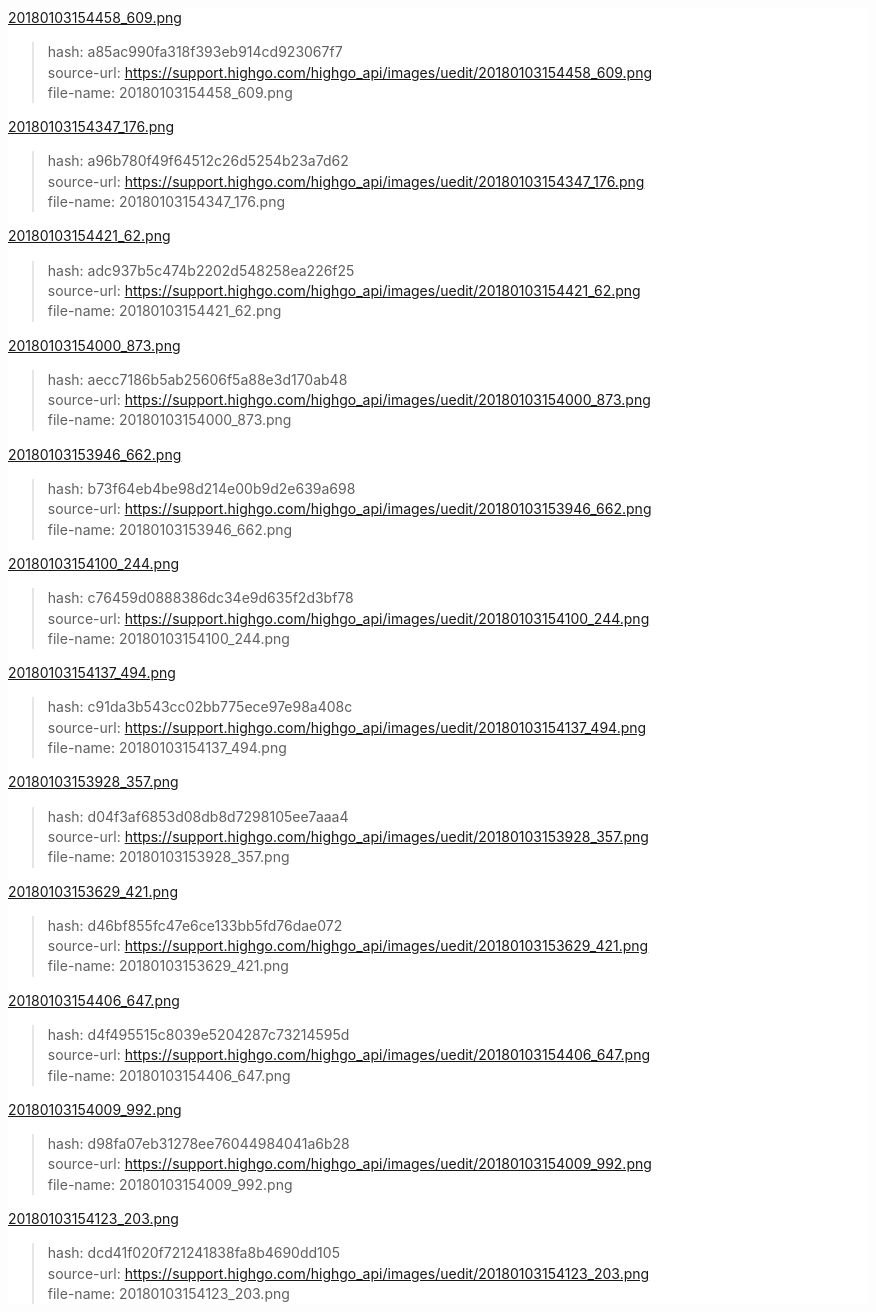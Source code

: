 [a85ac990fa318f393eb914cd923067f7]: media/20180103154458_609.png
[20180103154458_609.png](media/20180103154458_609.png)
>hash: a85ac990fa318f393eb914cd923067f7  
>source-url: https://support.highgo.com/highgo_api/images/uedit/20180103154458_609.png  
>file-name: 20180103154458_609.png  

[a96b780f49f64512c26d5254b23a7d62]: media/20180103154347_176.png
[20180103154347_176.png](media/20180103154347_176.png)
>hash: a96b780f49f64512c26d5254b23a7d62  
>source-url: https://support.highgo.com/highgo_api/images/uedit/20180103154347_176.png  
>file-name: 20180103154347_176.png  

[adc937b5c474b2202d548258ea226f25]: media/20180103154421_62.png
[20180103154421_62.png](media/20180103154421_62.png)
>hash: adc937b5c474b2202d548258ea226f25  
>source-url: https://support.highgo.com/highgo_api/images/uedit/20180103154421_62.png  
>file-name: 20180103154421_62.png  

[aecc7186b5ab25606f5a88e3d170ab48]: media/20180103154000_873.png
[20180103154000_873.png](media/20180103154000_873.png)
>hash: aecc7186b5ab25606f5a88e3d170ab48  
>source-url: https://support.highgo.com/highgo_api/images/uedit/20180103154000_873.png  
>file-name: 20180103154000_873.png  

[b73f64eb4be98d214e00b9d2e639a698]: media/20180103153946_662.png
[20180103153946_662.png](media/20180103153946_662.png)
>hash: b73f64eb4be98d214e00b9d2e639a698  
>source-url: https://support.highgo.com/highgo_api/images/uedit/20180103153946_662.png  
>file-name: 20180103153946_662.png  

[c76459d0888386dc34e9d635f2d3bf78]: media/20180103154100_244.png
[20180103154100_244.png](media/20180103154100_244.png)
>hash: c76459d0888386dc34e9d635f2d3bf78  
>source-url: https://support.highgo.com/highgo_api/images/uedit/20180103154100_244.png  
>file-name: 20180103154100_244.png  

[c91da3b543cc02bb775ece97e98a408c]: media/20180103154137_494.png
[20180103154137_494.png](media/20180103154137_494.png)
>hash: c91da3b543cc02bb775ece97e98a408c  
>source-url: https://support.highgo.com/highgo_api/images/uedit/20180103154137_494.png  
>file-name: 20180103154137_494.png  

[d04f3af6853d08db8d7298105ee7aaa4]: media/20180103153928_357.png
[20180103153928_357.png](media/20180103153928_357.png)
>hash: d04f3af6853d08db8d7298105ee7aaa4  
>source-url: https://support.highgo.com/highgo_api/images/uedit/20180103153928_357.png  
>file-name: 20180103153928_357.png  

[d46bf855fc47e6ce133bb5fd76dae072]: media/20180103153629_421.png
[20180103153629_421.png](media/20180103153629_421.png)
>hash: d46bf855fc47e6ce133bb5fd76dae072  
>source-url: https://support.highgo.com/highgo_api/images/uedit/20180103153629_421.png  
>file-name: 20180103153629_421.png  

[d4f495515c8039e5204287c73214595d]: media/20180103154406_647.png
[20180103154406_647.png](media/20180103154406_647.png)
>hash: d4f495515c8039e5204287c73214595d  
>source-url: https://support.highgo.com/highgo_api/images/uedit/20180103154406_647.png  
>file-name: 20180103154406_647.png  

[d98fa07eb31278ee76044984041a6b28]: media/20180103154009_992.png
[20180103154009_992.png](media/20180103154009_992.png)
>hash: d98fa07eb31278ee76044984041a6b28  
>source-url: https://support.highgo.com/highgo_api/images/uedit/20180103154009_992.png  
>file-name: 20180103154009_992.png  

[dcd41f020f721241838fa8b4690dd105]: media/20180103154123_203.png
[20180103154123_203.png](media/20180103154123_203.png)
>hash: dcd41f020f721241838fa8b4690dd105  
>source-url: https://support.highgo.com/highgo_api/images/uedit/20180103154123_203.png  
>file-name: 20180103154123_203.png  


[n]: **y**
[n]: **y**
[0e419cec10abe7e8931a6d8ee898fa80]: media/20180103154245_678.png
[12d3c7e1092237c7d553d3f65423b479]: media/20180103154130_216.png
[1d8a4ab28bbb0c63645370b972305ec3]: media/20180103153840_675.png
[23392fa3bb56301d7c96e58fd7011e67]: media/20180103154233_884.png
[2e54e1ff5fe1694701cba265cff91c82]: media/20180103154517_179.png
[2ffa6c081a5609f36a04b6fecde6825c]: media/20180103154021_947.png
[335a592eca603daa547db76182147fc6]: media/20180103154447_473.png
[3be1cc0bbb96fb4ed347979265e57c75]: media/20180103153939_821.png
[3edf19daa2570437c0a652b4c725c530]: media/20180103154151_81.png
[4188ac99bcf28d38f77290ed939b5494]: media/20180103154052_368.png
[41c124a197b3909fb02bbdb6eeb80bac]: media/20180103153907_903.png
[4667d89415bcb55496603c6b3ee462f4]: media/20180103154204_518.png
[469015aea7a8e97a0caf3b8b8c027a3c]: media/20180103154436_826.png
[50be669ff27275cfb4e0402a27fe1be4]: media/20180103154429_749.png
[519da09c1363c6f242818f39e607f62c]: media/20180103153852_453.png
[523ff1f3ca15ff6b670fb42a7b2fcbb0]: media/20180103154527_592.png
[59a233a82fe7b6cfa660aab8b0109757]: media/20180103154414_58.png
[5d570c5c2d24a1a98051514c042ac99b]: media/20180103154252_752.png
[646e1cd06c340ab4f7d24d6d1066f3fe]: media/20180103154117_133.png
[659961be5eb091784b8505448106bdcd]: media/20180103153913_107.png
[6d3291b2268108a0b3638de245686df9]: media/20180103153807_352.jpg
[790f47d4a488f5d1c2767242fefee5f7]: media/20180103154543_101.png
[804de3b6b43fa1e3ebfc0cb443d76111]: media/20180103153833_822.png
[84f3766b671c1102e4d5fcad07964e9b]: media/20180103154537_316.png
[8597ed8fc33e87a3a692ad5a2417746e]: media/20180103154222_505.png
[8fefb13e67435ea762e259a8d2ba3084]: media/20180103154108_749.png
[9d5fddd93e8f1f69e814160b461f6f3d]: media/20180103154144_926.png
[a548f1a91ba68d0bf377ada3632db243]: media/20180103153759_545.jpg
[a63b09d6c7aab1079fc4b850a9174063]: media/20180103154507_126.png
[a70bc125875010c9f26d50efb3732bd2]: media/20180103153922_560.png
[ea43e5d427228ba78af67765353c8fd0]: media/20180103153857_824.png
[eefbd9bbe4d5857d275cbf62f84550a4]: media/20180103153846_976.png
[f51c3edf84998efc716b09ffe050439f]: media/20180103154158_813.png